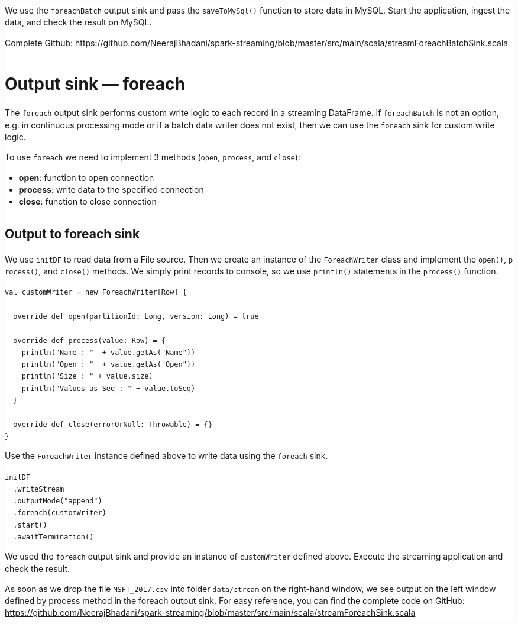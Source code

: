 We use the `foreachBatch` output sink and pass the `saveToMySql()` function to store data in MySQL. Start the application, ingest the data, and check the result on MySQL.

Complete Github: https://github.com/NeerajBhadani/spark-streaming/blob/master/src/main/scala/streamForeachBatchSink.scala


# Output sink — foreach
The `foreach` output sink performs custom write logic to each record in a streaming DataFrame. If `foreachBatch` is not an option, e.g. in continuous processing mode or if a batch data writer does not exist, then we can use the `foreach` sink for custom write logic.

To use `foreach` we need to implement 3 methods (`open`, `process`, and `close`):
- **open**: function to open connection
- **process**: write data to the specified connection
- **close**: function to close connection

## Output to foreach sink
We use `initDF` to read data from a File source. Then we create an instance of the `ForeachWriter` class and implement the `open()`, `process()`, and `close()` methods. We simply print records to console, so we use `println()` statements in the `process()` function.

```
val customWriter = new ForeachWriter[Row] {
  
  override def open(partitionId: Long, version: Long) = true

  override def process(value: Row) = {
    println("Name : "  + value.getAs("Name"))
    println("Open : "  + value.getAs("Open"))
    println("Size : " + value.size)
    println("Values as Seq : " + value.toSeq)
  }
  
  override def close(errorOrNull: Throwable) = {}
}
```

Use the `ForeachWriter` instance defined above to write data using the `foreach` sink.
```
initDF
  .writeStream
  .outputMode("append")
  .foreach(customWriter)
  .start()
  .awaitTermination()
```

We used the `foreach` output sink and provide an instance of `customWriter` defined above. Execute the streaming application and check the result.

As soon as we drop the file `MSFT_2017.csv` into folder `data/stream` on the right-hand window, we see output on the left window defined by process method in the foreach output sink. For easy reference, you can find the complete code on GitHub: https://github.com/NeerajBhadani/spark-streaming/blob/master/src/main/scala/streamForeachSink.scala

